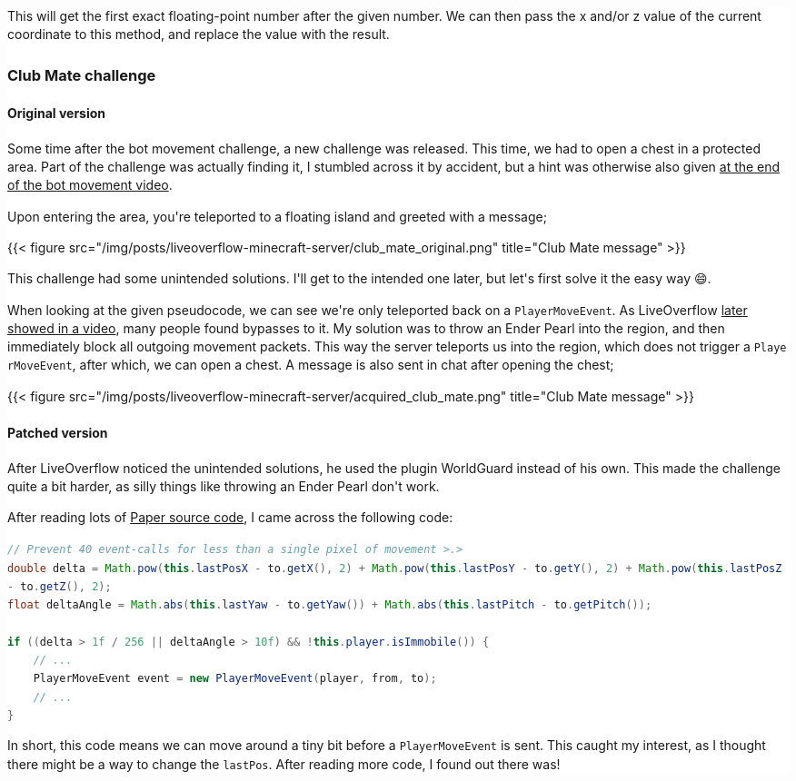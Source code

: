 This will get the first exact floating-point number after the given number. We can then pass the x and/or z value of the current coordinate to this method, and replace the value with the result.

### Club Mate challenge

#### Original version

Some time after the bot movement challenge, a new challenge was released. This time, we had to open a chest in a protected area. Part of the challenge was actually finding it, I stumbled across it by accident, but a hint was otherwise also given [at the end of the bot movement video](https://www.youtube.com/watch?v=WEMOCFe4EFE).

Upon entering the area, you're teleported to a floating island and greeted with a message;

{{< figure src="/img/posts/liveoverflow-minecraft-server/club_mate_original.png" title="Club Mate message" >}}

This challenge had some unintended solutions. I'll get to the intended one later, but let's first solve it the easy way :smile:.

When looking at the given pseudocode, we can see we're only teleported back on a `PlayerMoveEvent`. As LiveOverflow [later showed in a video](https://www.youtube.com/watch?v=RDkWagIW6gw), many people found bypasses to it. My solution was to throw an Ender Pearl into the region, and then immediately block all outgoing movement packets. This way the server teleports us into the region, which does not trigger a `PlayerMoveEvent`, after which, we can open a chest. A message is also sent in chat after opening the chest;

{{< figure src="/img/posts/liveoverflow-minecraft-server/acquired_club_mate.png" title="Club Mate message" >}}

#### Patched version

After LiveOverflow noticed the unintended solutions, he used the plugin WorldGuard instead of his own. This made the challenge quite a bit harder, as silly things like throwing an Ender Pearl don't work.

After reading lots of [Paper source code](https://github.com/PaperMC/Paper), I came across the following code:

```java
// Prevent 40 event-calls for less than a single pixel of movement >.>
double delta = Math.pow(this.lastPosX - to.getX(), 2) + Math.pow(this.lastPosY - to.getY(), 2) + Math.pow(this.lastPosZ - to.getZ(), 2);
float deltaAngle = Math.abs(this.lastYaw - to.getYaw()) + Math.abs(this.lastPitch - to.getPitch());

if ((delta > 1f / 256 || deltaAngle > 10f) && !this.player.isImmobile()) {
    // ...
    PlayerMoveEvent event = new PlayerMoveEvent(player, from, to);
    // ...
}
```

In short, this code means we can move around a tiny bit before a `PlayerMoveEvent` is sent. This caught my interest, as I thought there might be a way to change the `lastPos`. After reading more code, I found out there was!
